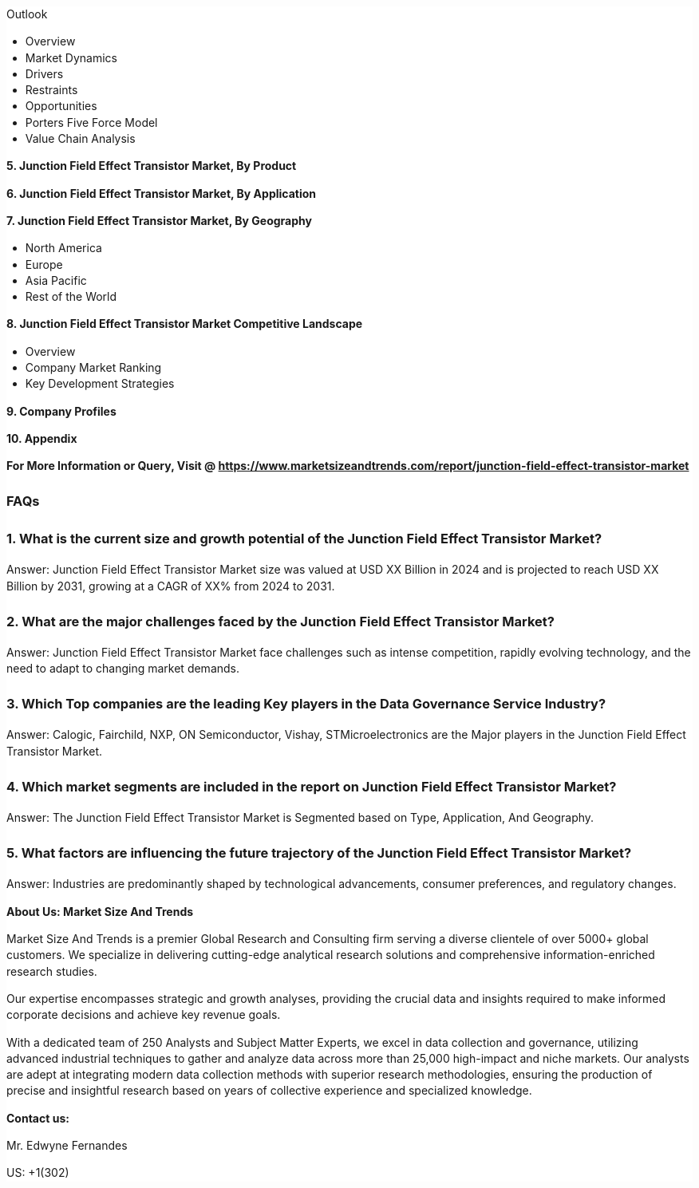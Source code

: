 Outlook</span></strong></p></div><div class="" data-test-id=""><ul><li><span class="">Overview</span></li><li><span class="">Market Dynamics</span></li><li><span class="">Drivers</span></li><li><span class="">Restraints</span></li><li><span class="">Opportunities</span></li><li><span class="">Porters Five Force Model</span></li><li><span class="">Value Chain Analysis</span></li></ul></div><div class="" data-test-id=""><p><strong><span class="">5. Junction Field Effect Transistor Market, By Product</span></strong></p></div><div class="" data-test-id=""><p><strong><span class="">6. Junction Field Effect Transistor Market, By Application</span></strong></p></div><div class="" data-test-id=""><p><strong><span class="">7. Junction Field Effect Transistor Market, By Geography</span></strong></p></div><div class="" data-test-id=""><ul><li><span class="">North America</span></li><li><span class="">Europe</span></li><li><span class="">Asia Pacific</span></li><li><span class="">Rest of the World</span></li></ul></div><div class="" data-test-id=""><p><strong><span class="">8. Junction Field Effect Transistor Market Competitive Landscape</span></strong></p></div><div class="" data-test-id=""><ul><li><span class="">Overview</span></li><li><span class="">Company Market Ranking</span></li><li><span class="">Key Development Strategies</span></li></ul></div><div class="" data-test-id=""><p><strong><span class="">9. Company Profiles</span></strong></p></div><div class="" data-test-id=""><p><strong><span class="">10. Appendix</span></strong></p></div><div class="" data-test-id=""><p><strong><span class="">For More Information or Query, Visit @ <a href="https://www.marketsizeandtrends.com/report/junction-field-effect-transistor-market" target="_blank">https://www.marketsizeandtrends.com/report/junction-field-effect-transistor-market</a></span></strong></p></div><div class="" data-test-id=""><div class="article-main__content" data-test-id="publishing-text-block"><h3><strong><span class="">FAQs</span></strong></h3></div><div class="article-main__content" data-test-id="publishing-text-block"><h3><span class="">1. What is the current size and growth potential of the Junction Field Effect Transistor Market?</span></h3></div><div class="article-main__content" data-test-id="publishing-text-block"><p><span class="font-[700]">Answer</span><span class="">: Junction Field Effect Transistor Market size was valued at USD XX Billion in 2024 and is projected to reach USD XX Billion by 2031, growing at a CAGR of XX% from 2024 to 2031.</span></p></div><div class="article-main__content" data-test-id="publishing-text-block"><h3><span class="">2. What are the major challenges faced by the Junction Field Effect Transistor Market?</span></h3></div><div class="article-main__content" data-test-id="publishing-text-block"><p><span class="font-[700]">Answer</span><span class="">: Junction Field Effect Transistor Market face challenges such as intense competition, rapidly evolving technology, and the need to adapt to changing market demands.</span></p></div><div class="article-main__content" data-test-id="publishing-text-block"><h3><span class="">3. Which Top companies are the leading Key players in the Data Governance Service Industry?</span></h3></div><div class="article-main__content" data-test-id="publishing-text-block"><p><span class="font-[700]">Answer</span><span class="">: Calogic, Fairchild, NXP, ON Semiconductor, Vishay, STMicroelectronics are the Major players in the Junction Field Effect Transistor Market.</span></p></div><div class="article-main__content" data-test-id="publishing-text-block"><h3><span class="">4. Which market segments are included in the report on Junction Field Effect Transistor Market?</span></h3></div><div class="article-main__content" data-test-id="publishing-text-block"><p><span class="font-[700]">Answer</span><span class="">: The Junction Field Effect Transistor Market is Segmented based on Type, Application, And Geography.</span></p></div><div class="article-main__content" data-test-id="publishing-text-block"><h3><span class="">5. What factors are influencing the future trajectory of the Junction Field Effect Transistor Market?</span></h3></div><div class="article-main__content" data-test-id="publishing-text-block"><p><span class="font-[700]">Answer:</span><span class="">&nbsp;Industries are predominantly shaped by technological advancements, consumer preferences, and regulatory changes.</span></p></div><p><strong><span class="">About Us: Market Size And Trends</span></strong></p></div><div class="" data-test-id=""><p><span class="">Market Size And Trends is a premier Global Research and Consulting firm serving a diverse clientele of over 5000+ global customers. We specialize in delivering cutting-edge analytical research solutions and comprehensive information-enriched research studies.</span></p></div><div class="" data-test-id=""><p><span class="">Our expertise encompasses strategic and growth analyses, providing the crucial data and insights required to make informed corporate decisions and achieve key revenue goals.</span></p></div><div class="" data-test-id=""><p><span class="">With a dedicated team of 250 Analysts and Subject Matter Experts, we excel in data collection and governance, utilizing advanced industrial techniques to gather and analyze data across more than 25,000 high-impact and niche markets. Our analysts are adept at integrating modern data collection methods with superior research methodologies, ensuring the production of precise and insightful research based on years of collective experience and specialized knowledge.</span></p></div><div class="" data-test-id=""><p><strong><span class="">Contact us:</span></strong></p></div><div class="" data-test-id=""><p><span class="">Mr. Edwyne Fernandes</span></p></div><div class="" data-test-id=""><p><span class="">US: +1(302)